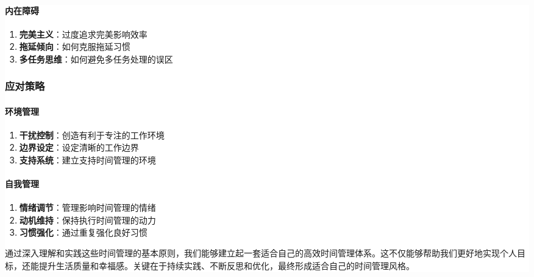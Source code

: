 #### 内在障碍
1. **完美主义**：过度追求完美影响效率
2. **拖延倾向**：如何克服拖延习惯
3. **多任务思维**：如何避免多任务处理的误区

### 应对策略

#### 环境管理
1. **干扰控制**：创造有利于专注的工作环境
2. **边界设定**：设定清晰的工作边界
3. **支持系统**：建立支持时间管理的环境

#### 自我管理
1. **情绪调节**：管理影响时间管理的情绪
2. **动机维持**：保持执行时间管理的动力
3. **习惯强化**：通过重复强化良好习惯

通过深入理解和实践这些时间管理的基本原则，我们能够建立起一套适合自己的高效时间管理体系。这不仅能够帮助我们更好地实现个人目标，还能提升生活质量和幸福感。关键在于持续实践、不断反思和优化，最终形成适合自己的时间管理风格。